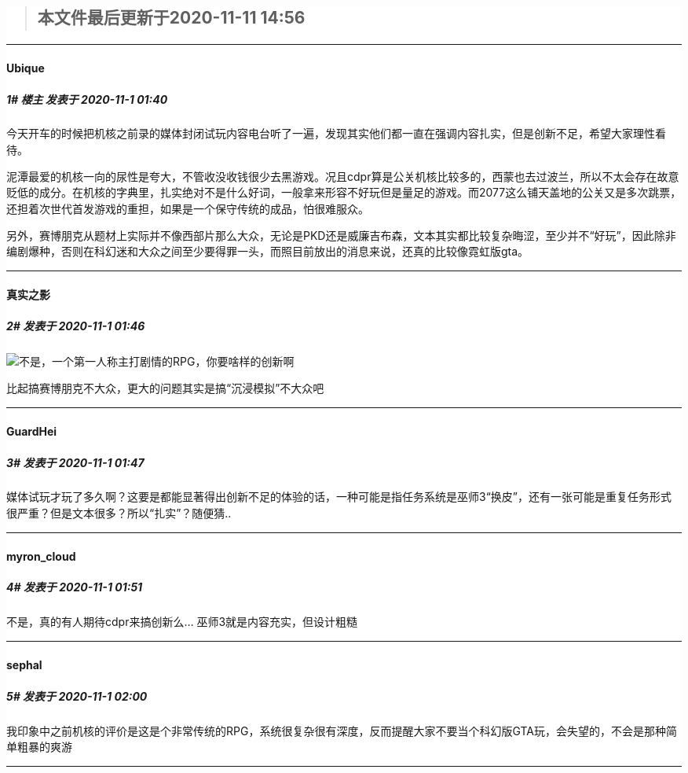 > ## **本文件最后更新于2020-11-11 14:56** 


-----

####  Ubique  
##### 1#       楼主       发表于 2020-11-1 01:40


今天开车的时候把机核之前录的媒体封闭试玩内容电台听了一遍，发现其实他们都一直在强调内容扎实，但是创新不足，希望大家理性看待。

泥潭最爱的机核一向的尿性是夸大，不管收没收钱很少去黑游戏。况且cdpr算是公关机核比较多的，西蒙也去过波兰，所以不太会存在故意贬低的成分。在机核的字典里，扎实绝对不是什么好词，一般拿来形容不好玩但是量足的游戏。而2077这么铺天盖地的公关又是多次跳票，还担着次世代首发游戏的重担，如果是一个保守传统的成品，怕很难服众。

另外，赛博朋克从题材上实际并不像西部片那么大众，无论是PKD还是威廉吉布森，文本其实都比较复杂晦涩，至少并不“好玩”，因此除非编剧爆种，否则在科幻迷和大众之间至少要得罪一头，而照目前放出的消息来说，还真的比较像霓虹版gta。


-----

####  真实之影  
##### 2#       发表于 2020-11-1 01:46


<img src="https://static.saraba1st.com/image/smiley/face2017/001.png" referrerpolicy="no-referrer">不是，一个第一人称主打剧情的RPG，你要啥样的创新啊


比起搞赛博朋克不大众，更大的问题其实是搞“沉浸模拟”不大众吧


-----

####  GuardHei  
##### 3#       发表于 2020-11-1 01:47


媒体试玩才玩了多久啊？这要是都能显著得出创新不足的体验的话，一种可能是指任务系统是巫师3“换皮”，还有一张可能是重复任务形式很严重？但是文本很多？所以“扎实”？随便猜..


-----

####  myron_cloud  
##### 4#       发表于 2020-11-1 01:51


不是，真的有人期待cdpr来搞创新么…
巫师3就是内容充实，但设计粗糙


-----

####  sephal  
##### 5#       发表于 2020-11-1 02:00


我印象中之前机核的评价是这是个非常传统的RPG，系统很复杂很有深度，反而提醒大家不要当个科幻版GTA玩，会失望的，不会是那种简单粗暴的爽游


-----
